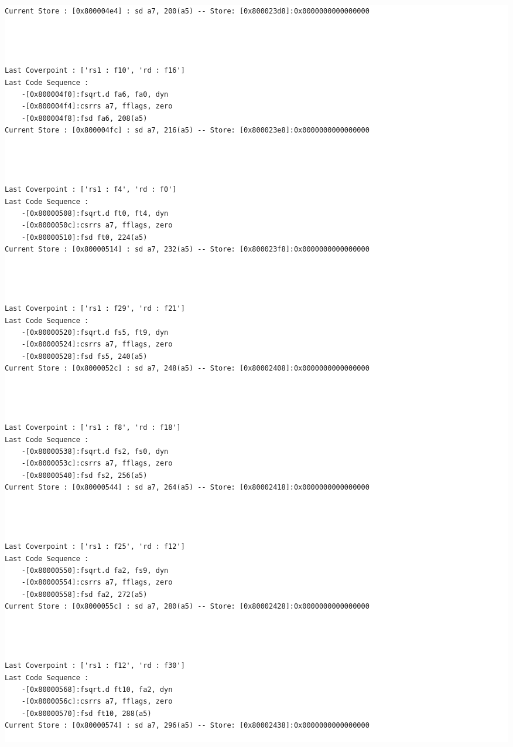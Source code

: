 ```
Current Store : [0x800004e4] : sd a7, 200(a5) -- Store: [0x800023d8]:0x0000000000000000




Last Coverpoint : ['rs1 : f10', 'rd : f16']
Last Code Sequence : 
	-[0x800004f0]:fsqrt.d fa6, fa0, dyn
	-[0x800004f4]:csrrs a7, fflags, zero
	-[0x800004f8]:fsd fa6, 208(a5)
Current Store : [0x800004fc] : sd a7, 216(a5) -- Store: [0x800023e8]:0x0000000000000000




Last Coverpoint : ['rs1 : f4', 'rd : f0']
Last Code Sequence : 
	-[0x80000508]:fsqrt.d ft0, ft4, dyn
	-[0x8000050c]:csrrs a7, fflags, zero
	-[0x80000510]:fsd ft0, 224(a5)
Current Store : [0x80000514] : sd a7, 232(a5) -- Store: [0x800023f8]:0x0000000000000000




Last Coverpoint : ['rs1 : f29', 'rd : f21']
Last Code Sequence : 
	-[0x80000520]:fsqrt.d fs5, ft9, dyn
	-[0x80000524]:csrrs a7, fflags, zero
	-[0x80000528]:fsd fs5, 240(a5)
Current Store : [0x8000052c] : sd a7, 248(a5) -- Store: [0x80002408]:0x0000000000000000




Last Coverpoint : ['rs1 : f8', 'rd : f18']
Last Code Sequence : 
	-[0x80000538]:fsqrt.d fs2, fs0, dyn
	-[0x8000053c]:csrrs a7, fflags, zero
	-[0x80000540]:fsd fs2, 256(a5)
Current Store : [0x80000544] : sd a7, 264(a5) -- Store: [0x80002418]:0x0000000000000000




Last Coverpoint : ['rs1 : f25', 'rd : f12']
Last Code Sequence : 
	-[0x80000550]:fsqrt.d fa2, fs9, dyn
	-[0x80000554]:csrrs a7, fflags, zero
	-[0x80000558]:fsd fa2, 272(a5)
Current Store : [0x8000055c] : sd a7, 280(a5) -- Store: [0x80002428]:0x0000000000000000




Last Coverpoint : ['rs1 : f12', 'rd : f30']
Last Code Sequence : 
	-[0x80000568]:fsqrt.d ft10, fa2, dyn
	-[0x8000056c]:csrrs a7, fflags, zero
	-[0x80000570]:fsd ft10, 288(a5)
Current Store : [0x80000574] : sd a7, 296(a5) -- Store: [0x80002438]:0x0000000000000000


```